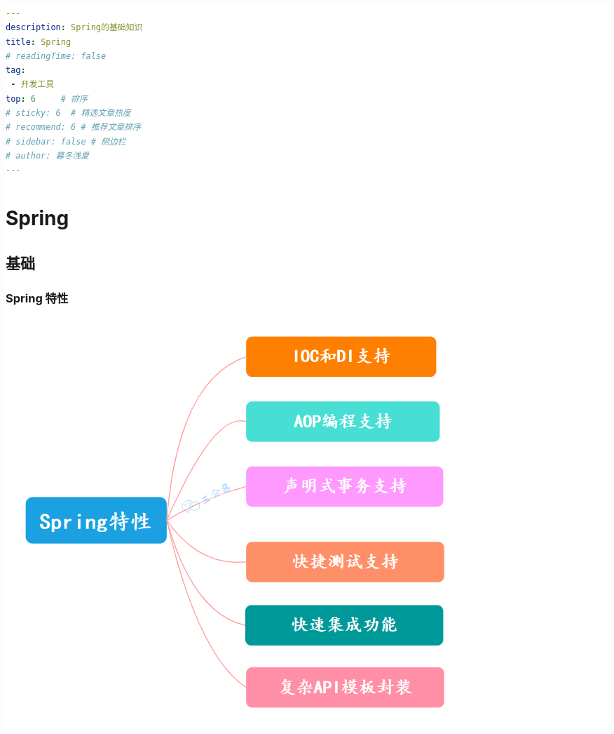 ```yaml
---
description: Spring的基础知识
title: Spring
# readingTime: false
tag:
 - 开发工具
top: 6     # 排序
# sticky: 6  # 精选文章热度
# recommend: 6 # 推荐文章排序
# sidebar: false # 侧边栏
# author: 暮冬浅夏
---
```

# Spring

## 基础

### Spring 特性

![](spring/NnjnbSVB7oRqrUxQ7Skckri6nmf.png)

